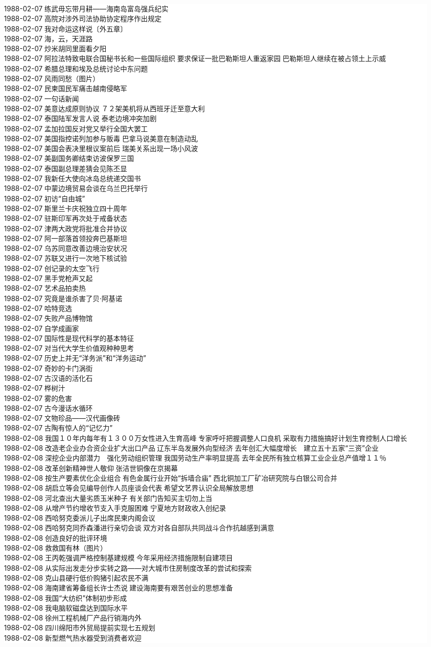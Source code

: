 1988-02-07 练武毋忘带月耕——海南岛富岛强兵纪实  
1988-02-07 高院对涉外司法协助协定程序作出规定  
1988-02-07 我对命运这样说〔外五章〕  
1988-02-07 海，云，天涯路  
1988-02-07 炒米胡同里面看夕阳  
1988-02-07 阿拉法特致电联合国秘书长和一些国际组织  要求保证一批巴勒斯坦人重返家园  巴勒斯坦人继续在被占领土上示威  
1988-02-07 希腊总理和埃及总统讨论中东问题  
1988-02-07 风雨同愁（图片）  
1988-02-07 民柬国民军痛击越南侵略军  
1988-02-07 一句话新闻  
1988-02-07 美意达成原则协议  ７２架美机将从西班牙迁至意大利  
1988-02-07 泰国陆军发言人说  泰老边境冲突加剧  
1988-02-07 孟加拉国反对党又举行全国大罢工  
1988-02-07 美国指控诺列加参与贩毒  巴拿马说美意在制造动乱  
1988-02-07 美国会表决里根议案前后  瑞美关系出现一场小风波  
1988-02-07 美副国务卿结束访波保罗三国  
1988-02-07 泰国副总理差猜会见陈丕显  
1988-02-07 我新任大使向冰岛总统递交国书  
1988-02-07 中蒙边境贸易会谈在乌兰巴托举行  
1988-02-07 初访“自由城”  
1988-02-07 斯里兰卡庆祝独立四十周年  
1988-02-07 驻斯印军再次处于戒备状态  
1988-02-07 津两大政党将批准合并协议  
1988-02-07 阿一部落首领投奔巴基斯坦  
1988-02-07 乌苏同意改善边境治安状况  
1988-02-07 苏联又进行一次地下核试验  
1988-02-07 创记录的太空飞行  
1988-02-07 黑手党枪声又起  
1988-02-07 艺术品拍卖热  
1988-02-07 究竟是谁杀害了贝·阿基诺  
1988-02-07 哈特竞选  
1988-02-07 失败产品博物馆  
1988-02-07 自学成画家  
1988-02-07 国际性是现代科学的基本特征  
1988-02-07 对当代大学生价值观种种思考  
1988-02-07 历史上并无“洋务派”和“洋务运动”  
1988-02-07 奇妙的卡门涡街  
1988-02-07 古汉语的活化石  
1988-02-07 桦树汁  
1988-02-07 雾的危害  
1988-02-07 古今漫话水循环  
1988-02-07 文物珍品——汉代画像砖  
1988-02-07 古陶有惊人的“记忆力”  
1988-02-08 我国１０年内每年有１３００万女性进入生育高峰  专家呼吁把握调整人口良机  采取有力措施搞好计划生育控制人口增长  
1988-02-08 改造老企业办合资企业扩大出口产品  辽东半岛发展外向型经济  去年创汇大幅度增长　建立五十五家“三资”企业  
1988-02-08 深挖企业内部潜力　强化劳动组织管理  我国劳动生产率明显提高  去年全民所有独立核算工业企业总产值增１１％  
1988-02-08 改革创新精神世人敬仰  张洁世铜像在京揭幕  
1988-02-08 按生产要素优化企业组合  有色金属行业开始“拆墙合庙”  西北铜加工厂矿冶研究院与白银公司合并  
1988-02-08 胡启立等会见编导创作人员座谈会代表  希望文艺界认识全局解放思想  
1988-02-08 河北查出大量劣质玉米种子  有关部门告知买主切勿上当  
1988-02-08 从增产节约增收节支入手克服困难  宁夏地方财政收入创纪录  
1988-02-08 西哈努克委派儿子出席民柬内阁会议  
1988-02-08 西哈努克同乔森潘进行亲切会谈  双方对各自部队共同战斗合作抗越感到满意  
1988-02-08 创造良好的批评环境  
1988-02-08 救救国有林（图片）  
1988-02-08 王丙乾强调严格控制基建规模  今年采用经济措施限制自建项目  
1988-02-08 从实际出发走分步实转之路——对大城市住房制度改革的尝试和探索  
1988-02-08 克山县硬行低价购猪引起农民不满  
1988-02-08 海南建省筹备组长许士杰说  建设海南要有艰苦创业的思想准备  
1988-02-08 我国“大纺织”体制初步形成  
1988-02-08 我电脑软磁盘达到国际水平  
1988-02-08 徐州工程机械厂产品行销海内外  
1988-02-08 四川绵阳市外贸局提前实现七五规划  
1988-02-08 新型燃气热水器受到消费者欢迎  